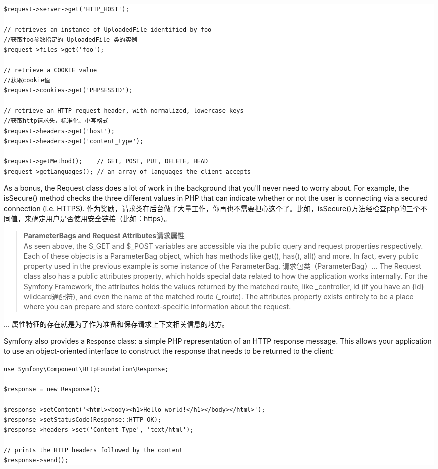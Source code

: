 ```
$request->server->get('HTTP_HOST');

// retrieves an instance of UploadedFile identified by foo
//获取foo参数指定的 UploadedFile 类的实例
$request->files->get('foo');

// retrieve a COOKIE value
//获取cookie值
$request->cookies->get('PHPSESSID');

// retrieve an HTTP request header, with normalized, lowercase keys
//获取http请求头，标准化、小写格式
$request->headers->get('host');
$request->headers->get('content_type');

$request->getMethod();    // GET, POST, PUT, DELETE, HEAD
$request->getLanguages(); // an array of languages the client accepts
```

As a bonus, the Request class does a lot of work in the background that you'll never need to worry about. For example, the isSecure() method checks the three different values in PHP that can indicate whether or not the user is connecting via a secured connection (i.e. HTTPS).
作为奖励，请求类在后台做了大量工作，你再也不需要担心这个了。比如，isSecure()方法经检查php的三个不同值，来确定用户是否使用安全链接（比如：https）。

> **ParameterBags and Request Attributes请求属性**  
>As seen above, the $_GET and $_POST variables are accessible via the public query and request properties respectively. Each of these objects is a ParameterBag object, which has methods like get(), has(), all() and more. In fact, every public property used in the previous example is some instance of the ParameterBag.
请求包类（ParameterBag）...
> The Request class also has a public attributes property, which holds special data related to how the application works internally. For the Symfony Framework, the attributes holds the values returned by the matched route, like _controller, id (if you have an {id} wildcard通配符), and even the name of the matched route (_route). The attributes property exists entirely to be a place where you can prepare and store context-specific information about the request.

... 属性特征的存在就是为了作为准备和保存请求上下文相关信息的地方。


Symfony also provides a `Response` class: a simple PHP representation of an HTTP response message. This allows your application to use an object-oriented interface to construct the response that needs to be returned to the client:

```
use Symfony\Component\HttpFoundation\Response;

$response = new Response();

$response->setContent('<html><body><h1>Hello world!</h1></body></html>');
$response->setStatusCode(Response::HTTP_OK);
$response->headers->set('Content-Type', 'text/html');

// prints the HTTP headers followed by the content
$response->send();
```
